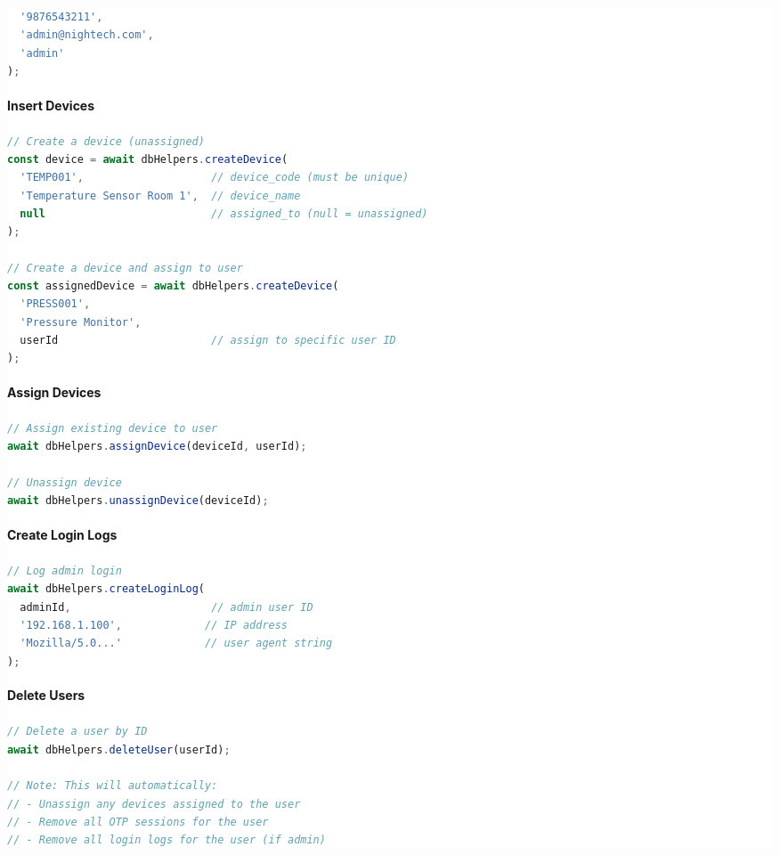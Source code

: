 ```javascript
  '9876543211',
  'admin@nightech.com',
  'admin'
);
```

#### Insert Devices
```javascript
// Create a device (unassigned)
const device = await dbHelpers.createDevice(
  'TEMP001',                    // device_code (must be unique)
  'Temperature Sensor Room 1',  // device_name
  null                          // assigned_to (null = unassigned)
);

// Create a device and assign to user
const assignedDevice = await dbHelpers.createDevice(
  'PRESS001',
  'Pressure Monitor',
  userId                        // assign to specific user ID
);
```

#### Assign Devices
```javascript
// Assign existing device to user
await dbHelpers.assignDevice(deviceId, userId);

// Unassign device
await dbHelpers.unassignDevice(deviceId);
```

#### Create Login Logs
```javascript
// Log admin login
await dbHelpers.createLoginLog(
  adminId,                      // admin user ID
  '192.168.1.100',             // IP address
  'Mozilla/5.0...'             // user agent string
);
```

#### Delete Users
```javascript
// Delete a user by ID
await dbHelpers.deleteUser(userId);

// Note: This will automatically:
// - Unassign any devices assigned to the user
// - Remove all OTP sessions for the user
// - Remove all login logs for the user (if admin)
```

